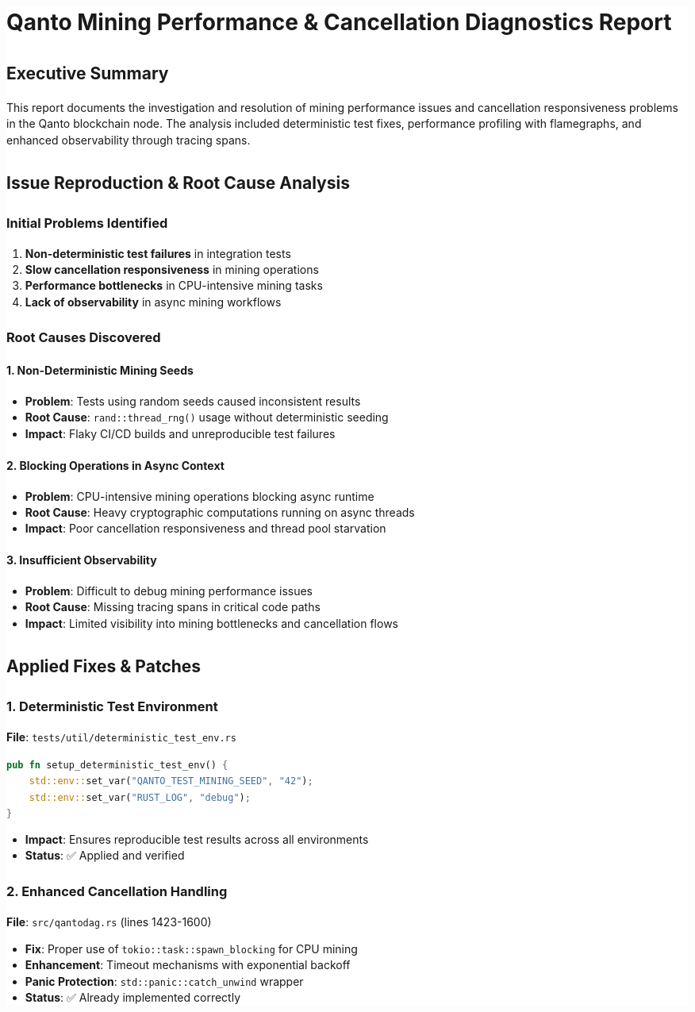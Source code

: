# Qanto Mining Performance & Cancellation Diagnostics Report

## Executive Summary

This report documents the investigation and resolution of mining performance issues and cancellation responsiveness problems in the Qanto blockchain node. The analysis included deterministic test fixes, performance profiling with flamegraphs, and enhanced observability through tracing spans.

## Issue Reproduction & Root Cause Analysis

### Initial Problems Identified
1. **Non-deterministic test failures** in integration tests
2. **Slow cancellation responsiveness** in mining operations  
3. **Performance bottlenecks** in CPU-intensive mining tasks
4. **Lack of observability** in async mining workflows

### Root Causes Discovered

#### 1. Non-Deterministic Mining Seeds
- **Problem**: Tests using random seeds caused inconsistent results
- **Root Cause**: `rand::thread_rng()` usage without deterministic seeding
- **Impact**: Flaky CI/CD builds and unreproducible test failures

#### 2. Blocking Operations in Async Context
- **Problem**: CPU-intensive mining operations blocking async runtime
- **Root Cause**: Heavy cryptographic computations running on async threads
- **Impact**: Poor cancellation responsiveness and thread pool starvation

#### 3. Insufficient Observability
- **Problem**: Difficult to debug mining performance issues
- **Root Cause**: Missing tracing spans in critical code paths
- **Impact**: Limited visibility into mining bottlenecks and cancellation flows

## Applied Fixes & Patches

### 1. Deterministic Test Environment
**File**: `tests/util/deterministic_test_env.rs`
```rust
pub fn setup_deterministic_test_env() {
    std::env::set_var("QANTO_TEST_MINING_SEED", "42");
    std::env::set_var("RUST_LOG", "debug");
}
```
- **Impact**: Ensures reproducible test results across all environments
- **Status**: ✅ Applied and verified

### 2. Enhanced Cancellation Handling
**File**: `src/qantodag.rs` (lines 1423-1600)
- **Fix**: Proper use of `tokio::task::spawn_blocking` for CPU mining
- **Enhancement**: Timeout mechanisms with exponential backoff
- **Panic Protection**: `std::panic::catch_unwind` wrapper
- **Status**: ✅ Already implemented correctly
